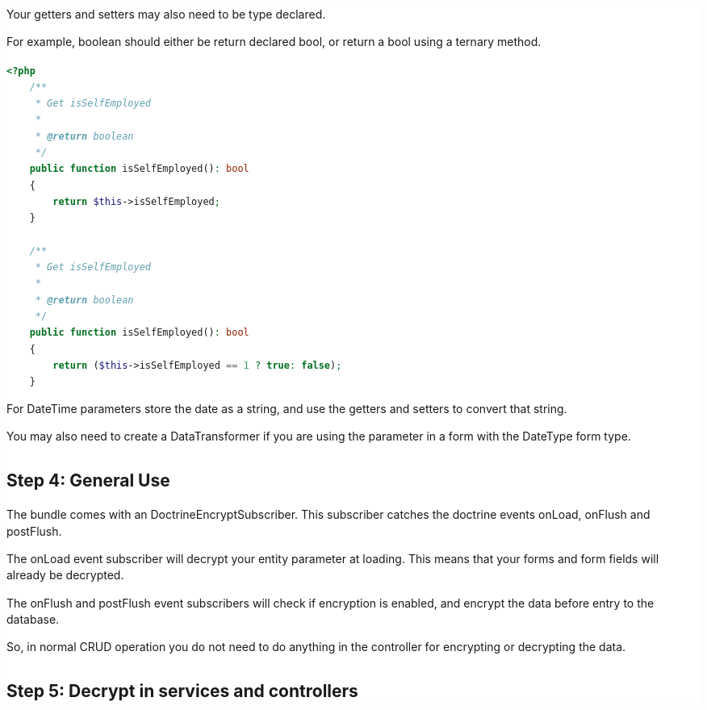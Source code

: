 Your getters and setters may also need to be type declared.  

For example, boolean should either be return declared bool, or return a bool using a ternary method.  

```php
<?php
    /**
     * Get isSelfEmployed
     *
     * @return boolean
     */
    public function isSelfEmployed(): bool
    {
        return $this->isSelfEmployed;
    }

    /**
     * Get isSelfEmployed
     *
     * @return boolean
     */
    public function isSelfEmployed(): bool
    {
        return ($this->isSelfEmployed == 1 ? true: false);
    }

```

For DateTime parameters store the date as a string, and use the getters and setters
to convert that string.

You may also need to create a DataTransformer if you are using the parameter in a form
with the DateType form type.

## Step 4: General Use

The bundle comes with an DoctrineEncryptSubscriber. This subscriber catches the doctrine events
onLoad, onFlush and postFlush.

The onLoad event subscriber will decrypt your entity parameter at loading. This means that your forms
and form fields will already be decrypted.

The onFlush and postFlush event subscribers will check if encryption is enabled, and encrypt the data
before entry to the database.

So, in normal CRUD operation you do not need to do anything in the controller for encrypting or decrypting
the data.

## Step 5: Decrypt in services and controllers
